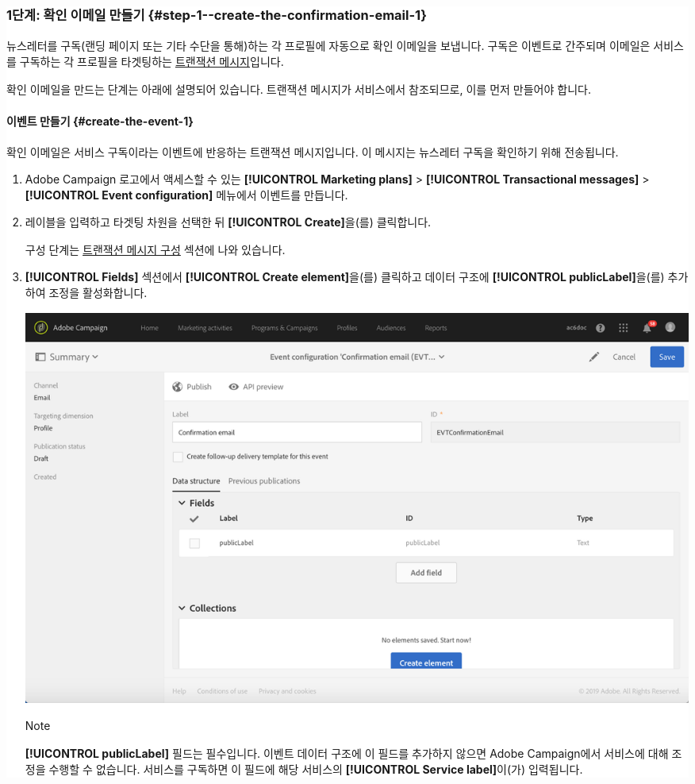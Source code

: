 ### 1단계: 확인 이메일 만들기 {#step-1--create-the-confirmation-email-1}

뉴스레터를 구독(랜딩 페이지 또는 기타 수단을 통해)하는 각 프로필에 자동으로 확인 이메일을 보냅니다. 구독은 이벤트로 간주되며 이메일은 서비스를 구독하는 각 프로필을 타겟팅하는 [트랜잭션 메시지](../../channels/using/getting-started-with-transactional-msg.md)입니다.

확인 이메일을 만드는 단계는 아래에 설명되어 있습니다. 트랜잭션 메시지가 서비스에서 참조되므로, 이를 먼저 만들어야 합니다.

#### 이벤트 만들기 {#create-the-event-1}

확인 이메일은 서비스 구독이라는 이벤트에 반응하는 트랜잭션 메시지입니다. 이 메시지는 뉴스레터 구독을 확인하기 위해 전송됩니다.

1. Adobe Campaign 로고에서 액세스할 수 있는 **[!UICONTROL Marketing plans]** > **[!UICONTROL Transactional messages]** > **[!UICONTROL Event configuration]** 메뉴에서 이벤트를 만듭니다.
1. 레이블을 입력하고 타겟팅 차원을 선택한 뒤 **[!UICONTROL Create]**&#x200B;을(를) 클릭합니다.

   구성 단계는 [트랜잭션 메시지 구성](../../administration/using/configuring-transactional-messaging.md) 섹션에 나와 있습니다.

1. **[!UICONTROL Fields]** 섹션에서 **[!UICONTROL Create element]**&#x200B;을(를) 클릭하고 데이터 구조에 **[!UICONTROL publicLabel]**&#x200B;을(를) 추가하여 조정을 활성화합니다.

   ![](assets/confirmation_publicLabel-field.png)

   >[!NOTE]
   >
   >**[!UICONTROL publicLabel]** 필드는 필수입니다. 이벤트 데이터 구조에 이 필드를 추가하지 않으면 Adobe Campaign에서 서비스에 대해 조정을 수행할 수 없습니다. 서비스를 구독하면 이 필드에 해당 서비스의 **[!UICONTROL Service label]**&#x200B;이(가) 입력됩니다.
